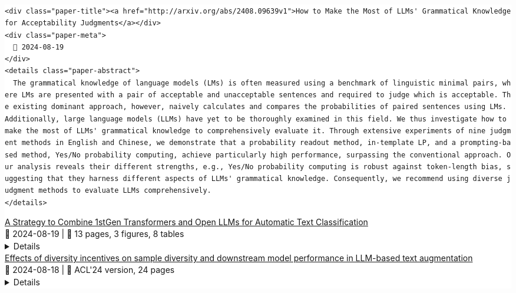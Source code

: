     <div class="paper-title"><a href="http://arxiv.org/abs/2408.09639v1">How to Make the Most of LLMs' Grammatical Knowledge for Acceptability Judgments</a></div>
    <div class="paper-meta">
      📅 2024-08-19
    </div>
    <details class="paper-abstract">
      The grammatical knowledge of language models (LMs) is often measured using a benchmark of linguistic minimal pairs, where LMs are presented with a pair of acceptable and unacceptable sentences and required to judge which is acceptable. The existing dominant approach, however, naively calculates and compares the probabilities of paired sentences using LMs. Additionally, large language models (LLMs) have yet to be thoroughly examined in this field. We thus investigate how to make the most of LLMs' grammatical knowledge to comprehensively evaluate it. Through extensive experiments of nine judgment methods in English and Chinese, we demonstrate that a probability readout method, in-template LP, and a prompting-based method, Yes/No probability computing, achieve particularly high performance, surpassing the conventional approach. Our analysis reveals their different strengths, e.g., Yes/No probability computing is robust against token-length bias, suggesting that they harness different aspects of LLMs' grammatical knowledge. Consequently, we recommend using diverse judgment methods to evaluate LLMs comprehensively.
    </details>
</div>
<div class="paper-card">
    <div class="paper-title"><a href="http://arxiv.org/abs/2408.09629v1">A Strategy to Combine 1stGen Transformers and Open LLMs for Automatic Text Classification</a></div>
    <div class="paper-meta">
      📅 2024-08-19
      | 💬 13 pages, 3 figures, 8 tables
    </div>
    <details class="paper-abstract">
      Transformer models have achieved state-of-the-art results, with Large Language Models (LLMs), an evolution of first-generation transformers (1stTR), being considered the cutting edge in several NLP tasks. However, the literature has yet to conclusively demonstrate that LLMs consistently outperform 1stTRs across all NLP tasks. This study compares three 1stTRs (BERT, RoBERTa, and BART) with two open LLMs (Llama 2 and Bloom) across 11 sentiment analysis datasets. The results indicate that open LLMs may moderately outperform or match 1stTRs in 8 out of 11 datasets but only when fine-tuned. Given this substantial cost for only moderate gains, the practical applicability of these models in cost-sensitive scenarios is questionable. In this context, a confidence-based strategy that seamlessly integrates 1stTRs with open LLMs based on prediction certainty is proposed. High-confidence documents are classified by the more cost-effective 1stTRs, while uncertain cases are handled by LLMs in zero-shot or few-shot modes, at a much lower cost than fine-tuned versions. Experiments in sentiment analysis demonstrate that our solution not only outperforms 1stTRs, zero-shot, and few-shot LLMs but also competes closely with fine-tuned LLMs at a fraction of the cost.
    </details>
</div>
<div class="paper-card">
    <div class="paper-title"><a href="http://arxiv.org/abs/2401.06643v3">Effects of diversity incentives on sample diversity and downstream model performance in LLM-based text augmentation</a></div>
    <div class="paper-meta">
      📅 2024-08-18
      | 💬 ACL'24 version, 24 pages
    </div>
    <details class="paper-abstract">
      The latest generative large language models (LLMs) have found their application in data augmentation tasks, where small numbers of text samples are LLM-paraphrased and then used to fine-tune downstream models. However, more research is needed to assess how different prompts, seed data selection strategies, filtering methods, or model settings affect the quality of paraphrased data (and downstream models). In this study, we investigate three text diversity incentive methods well established in crowdsourcing: taboo words, hints by previous outlier solutions, and chaining on previous outlier solutions. Using these incentive methods as part of instructions to LLMs augmenting text datasets, we measure their effects on generated texts lexical diversity and downstream model performance. We compare the effects over 5 different LLMs, 6 datasets and 2 downstream models. We show that diversity is most increased by taboo words, but downstream model performance is highest with hints.
    </details>
